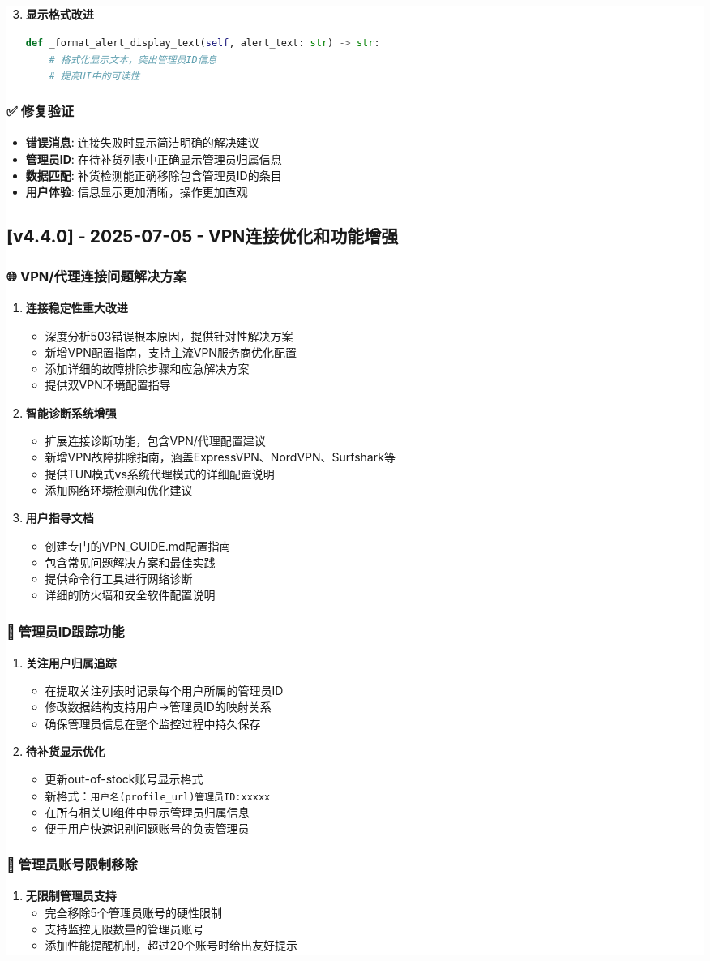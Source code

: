 3. **显示格式改进**
   ```python
   def _format_alert_display_text(self, alert_text: str) -> str:
       # 格式化显示文本，突出管理员ID信息
       # 提高UI中的可读性
   ```

### ✅ 修复验证
- **错误消息**: 连接失败时显示简洁明确的解决建议
- **管理员ID**: 在待补货列表中正确显示管理员归属信息
- **数据匹配**: 补货检测能正确移除包含管理员ID的条目
- **用户体验**: 信息显示更加清晰，操作更加直观

## [v4.4.0] - 2025-07-05 - VPN连接优化和功能增强

### 🌐 VPN/代理连接问题解决方案
1. **连接稳定性重大改进**
   - 深度分析503错误根本原因，提供针对性解决方案
   - 新增VPN配置指南，支持主流VPN服务商优化配置
   - 添加详细的故障排除步骤和应急解决方案
   - 提供双VPN环境配置指导

2. **智能诊断系统增强**
   - 扩展连接诊断功能，包含VPN/代理配置建议
   - 新增VPN故障排除指南，涵盖ExpressVPN、NordVPN、Surfshark等
   - 提供TUN模式vs系统代理模式的详细配置说明
   - 添加网络环境检测和优化建议

3. **用户指导文档**
   - 创建专门的VPN_GUIDE.md配置指南
   - 包含常见问题解决方案和最佳实践
   - 提供命令行工具进行网络诊断
   - 详细的防火墙和安全软件配置说明

### 👥 管理员ID跟踪功能
1. **关注用户归属追踪**
   - 在提取关注列表时记录每个用户所属的管理员ID
   - 修改数据结构支持用户→管理员ID的映射关系
   - 确保管理员信息在整个监控过程中持久保存

2. **待补货显示优化**
   - 更新out-of-stock账号显示格式
   - 新格式：`用户名(profile_url)管理员ID:xxxxx`
   - 在所有相关UI组件中显示管理员归属信息
   - 便于用户快速识别问题账号的负责管理员

### 🚀 管理员账号限制移除
1. **无限制管理员支持**
   - 完全移除5个管理员账号的硬性限制
   - 支持监控无限数量的管理员账号
   - 添加性能提醒机制，超过20个账号时给出友好提示
